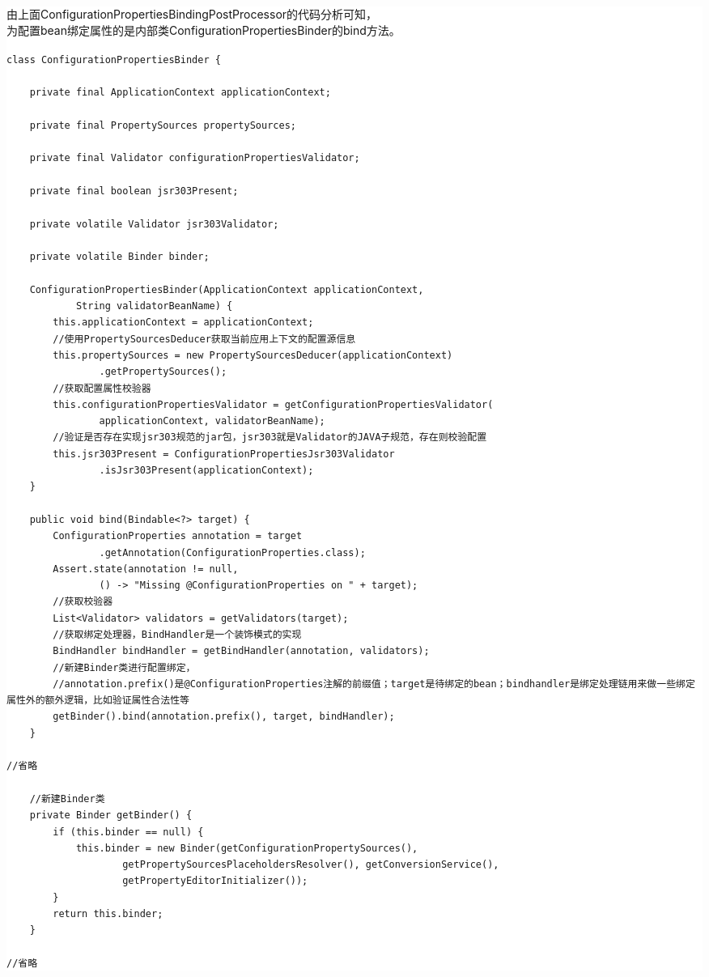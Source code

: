 由上面ConfigurationPropertiesBindingPostProcessor的代码分析可知，  
为配置bean绑定属性的是内部类ConfigurationPropertiesBinder的bind方法。

~~~ConfigurationPropertiesBinder
class ConfigurationPropertiesBinder {

	private final ApplicationContext applicationContext;

	private final PropertySources propertySources;

	private final Validator configurationPropertiesValidator;

	private final boolean jsr303Present;

	private volatile Validator jsr303Validator;

	private volatile Binder binder;

	ConfigurationPropertiesBinder(ApplicationContext applicationContext,
			String validatorBeanName) {
		this.applicationContext = applicationContext;
        //使用PropertySourcesDeducer获取当前应用上下文的配置源信息
		this.propertySources = new PropertySourcesDeducer(applicationContext)
				.getPropertySources();
        //获取配置属性校验器
		this.configurationPropertiesValidator = getConfigurationPropertiesValidator(
				applicationContext, validatorBeanName);
        //验证是否存在实现jsr303规范的jar包，jsr303就是Validator的JAVA子规范，存在则校验配置
		this.jsr303Present = ConfigurationPropertiesJsr303Validator
				.isJsr303Present(applicationContext);
	}

	public void bind(Bindable<?> target) {
		ConfigurationProperties annotation = target
				.getAnnotation(ConfigurationProperties.class);
		Assert.state(annotation != null,
				() -> "Missing @ConfigurationProperties on " + target);
        //获取校验器
		List<Validator> validators = getValidators(target);
        //获取绑定处理器，BindHandler是一个装饰模式的实现
		BindHandler bindHandler = getBindHandler(annotation, validators);
        //新建Binder类进行配置绑定，
        //annotation.prefix()是@ConfigurationProperties注解的前缀值；target是待绑定的bean；bindhandler是绑定处理链用来做一些绑定属性外的额外逻辑，比如验证属性合法性等
		getBinder().bind(annotation.prefix(), target, bindHandler);
	}

//省略
    
    //新建Binder类
	private Binder getBinder() {
		if (this.binder == null) {
			this.binder = new Binder(getConfigurationPropertySources(),
					getPropertySourcesPlaceholdersResolver(), getConversionService(),
					getPropertyEditorInitializer());
		}
		return this.binder;
	}

//省略

~~~
